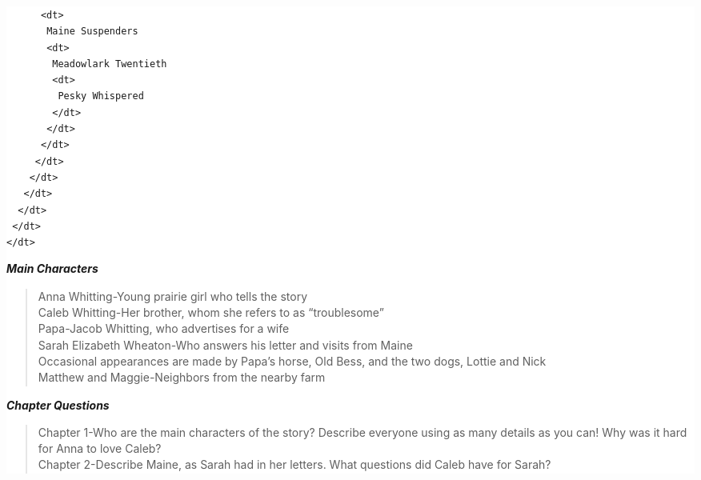          <dt>
           Maine Suspenders
           <dt>
            Meadowlark Twentieth
            <dt>
             Pesky Whispered
            </dt>
           </dt>
          </dt>
         </dt>
        </dt>
       </dt>
      </dt>
     </dt>
    </dt>
   </dt>
  </dl>
 </blockquote>
 <p>
  <b>
   <i>
    Main Characters
   </i>
  </b>
  <br/>
 </p>
 <blockquote>
  <dl>
   <dt>
    Anna Whitting-Young prairie girl who tells the story
    <dt>
     Caleb Whitting-Her brother, whom she refers to as “troublesome”
     <dt>
      Papa-Jacob Whitting, who advertises for a wife
      <dt>
       Sarah Elizabeth Wheaton-Who answers his letter and visits from Maine
       <dt>
        Occasional appearances are made by Papa’s horse, Old Bess, and the two dogs, Lottie and Nick
        <dt>
         Matthew and Maggie-Neighbors from the nearby farm
        </dt>
       </dt>
      </dt>
     </dt>
    </dt>
   </dt>
  </dl>
 </blockquote>
 <p>
  <b>
   <i>
    Chapter Questions
   </i>
  </b>
  <br/>
 </p>
 <blockquote>
  <dl>
   <dt>
    Chapter 1-Who are the main characters of the story? Describe everyone using as many details as you can! Why was it hard for Anna to love Caleb?
    <dt>
     Chapter 2-Describe Maine, as Sarah had in her letters. What questions did Caleb have for Sarah?
     <dt>